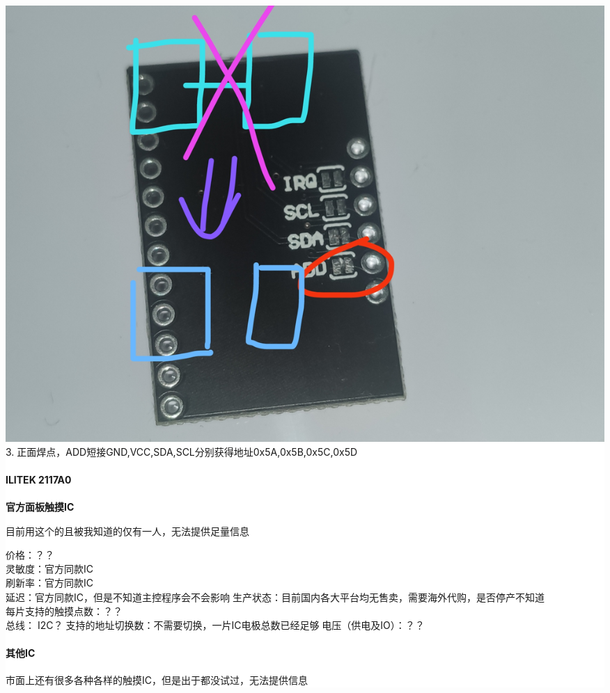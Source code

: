    ![dummy](pics2/IMG_20230710_201250.jpg)
3. 正面焊点，ADD短接GND,VCC,SDA,SCL分别获得地址0x5A,0x5B,0x5C,0x5D

#### ILITEK 2117A0

**官方面板触摸IC**

目前用这个的且被我知道的仅有一人，无法提供足量信息

价格：？？  
灵敏度：官方同款IC  
刷新率：官方同款IC  
延迟：官方同款IC，但是不知道主控程序会不会影响
生产状态：目前国内各大平台均无售卖，需要海外代购，是否停产不知道  
每片支持的触摸点数：？？  
总线： I2C？
支持的地址切换数：不需要切换，一片IC电极总数已经足够
电压（供电及IO）：？？

#### 其他IC
市面上还有很多各种各样的触摸IC，但是出于都没试过，无法提供信息
